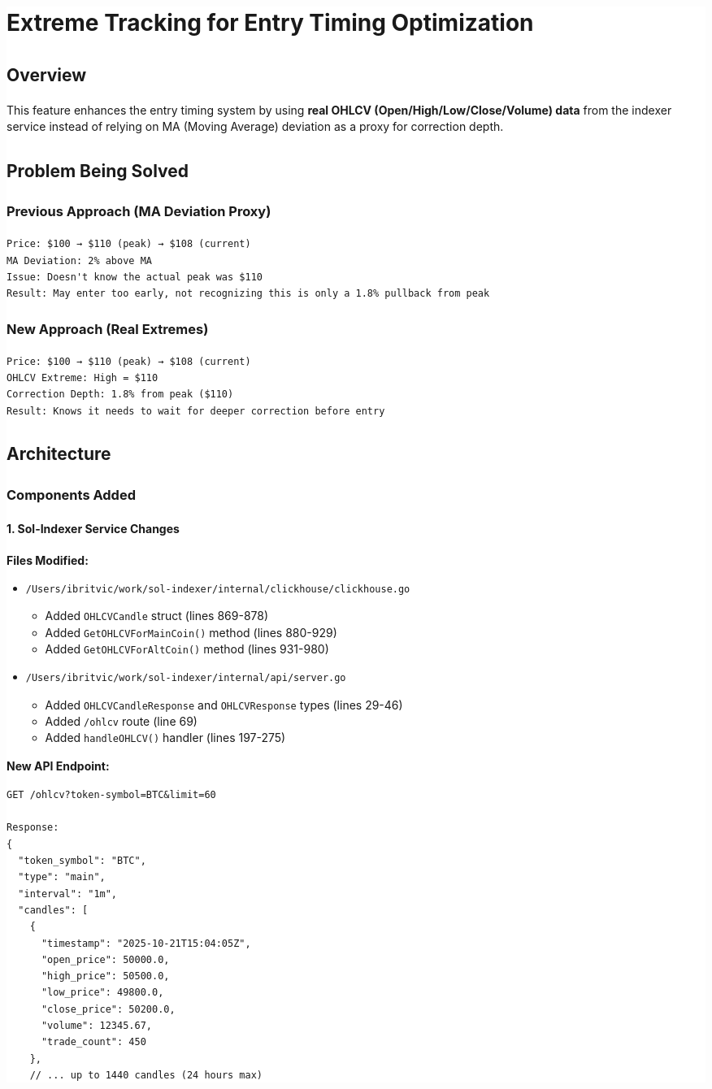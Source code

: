 # Extreme Tracking for Entry Timing Optimization

## Overview

This feature enhances the entry timing system by using **real OHLCV (Open/High/Low/Close/Volume) data** from the indexer service instead of relying on MA (Moving Average) deviation as a proxy for correction depth.

## Problem Being Solved

### Previous Approach (MA Deviation Proxy)
```
Price: $100 → $110 (peak) → $108 (current)
MA Deviation: 2% above MA
Issue: Doesn't know the actual peak was $110
Result: May enter too early, not recognizing this is only a 1.8% pullback from peak
```

### New Approach (Real Extremes)
```
Price: $100 → $110 (peak) → $108 (current)
OHLCV Extreme: High = $110
Correction Depth: 1.8% from peak ($110)
Result: Knows it needs to wait for deeper correction before entry
```

## Architecture

### Components Added

#### 1. Sol-Indexer Service Changes
**Files Modified:**
- `/Users/ibritvic/work/sol-indexer/internal/clickhouse/clickhouse.go`
  - Added `OHLCVCandle` struct (lines 869-878)
  - Added `GetOHLCVForMainCoin()` method (lines 880-929)
  - Added `GetOHLCVForAltCoin()` method (lines 931-980)

- `/Users/ibritvic/work/sol-indexer/internal/api/server.go`
  - Added `OHLCVCandleResponse` and `OHLCVResponse` types (lines 29-46)
  - Added `/ohlcv` route (line 69)
  - Added `handleOHLCV()` handler (lines 197-275)

**New API Endpoint:**
```
GET /ohlcv?token-symbol=BTC&limit=60

Response:
{
  "token_symbol": "BTC",
  "type": "main",
  "interval": "1m",
  "candles": [
    {
      "timestamp": "2025-10-21T15:04:05Z",
      "open_price": 50000.0,
      "high_price": 50500.0,
      "low_price": 49800.0,
      "close_price": 50200.0,
      "volume": 12345.67,
      "trade_count": 450
    },
    // ... up to 1440 candles (24 hours max)
```